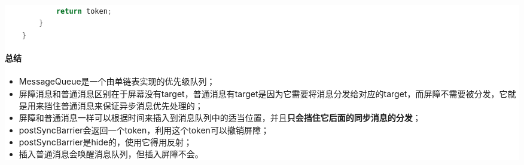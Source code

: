 ```java
            return token; 
        }
    }
```

#### 总结

- MessageQueue是一个由单链表实现的优先级队列；
- 屏障消息和普通消息区别在于屏幕没有target，普通消息有target是因为它需要将消息分发给对应的target，而屏障不需要被分发，它就是用来挡住普通消息来保证异步消息优先处理的；
- 屏障和普通消息一样可以根据时间来插入到消息队列中的适当位置，并且**只会挡住它后面的同步消息的分发**；
- postSyncBarrier会返回一个token，利用这个token可以撤销屏障；
- postSyncBarrier是hide的，使用它得用反射；
- 插入普通消息会唤醒消息队列，但插入屏障不会。

